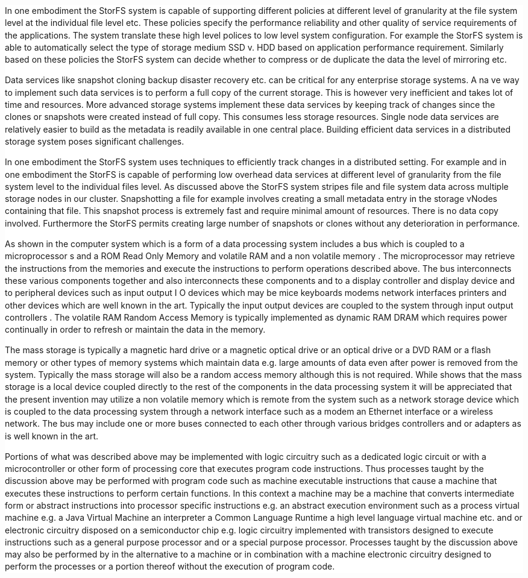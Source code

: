 In one embodiment the StorFS system is capable of supporting different policies at different level of granularity at the file system level at the individual file level etc. These policies specify the performance reliability and other quality of service requirements of the applications. The system translate these high level polices to low level system configuration. For example the StorFS system is able to automatically select the type of storage medium SSD v. HDD based on application performance requirement. Similarly based on these policies the StorFS system can decide whether to compress or de duplicate the data the level of mirroring etc.

Data services like snapshot cloning backup disaster recovery etc. can be critical for any enterprise storage systems. A na ve way to implement such data services is to perform a full copy of the current storage. This is however very inefficient and takes lot of time and resources. More advanced storage systems implement these data services by keeping track of changes since the clones or snapshots were created instead of full copy. This consumes less storage resources. Single node data services are relatively easier to build as the metadata is readily available in one central place. Building efficient data services in a distributed storage system poses significant challenges.

In one embodiment the StorFS system uses techniques to efficiently track changes in a distributed setting. For example and in one embodiment the StorFS is capable of performing low overhead data services at different level of granularity from the file system level to the individual files level. As discussed above the StorFS system stripes file and file system data across multiple storage nodes in our cluster. Snapshotting a file for example involves creating a small metadata entry in the storage vNodes containing that file. This snapshot process is extremely fast and require minimal amount of resources. There is no data copy involved. Furthermore the StorFS permits creating large number of snapshots or clones without any deterioration in performance.

As shown in the computer system which is a form of a data processing system includes a bus which is coupled to a microprocessor s and a ROM Read Only Memory and volatile RAM and a non volatile memory . The microprocessor may retrieve the instructions from the memories and execute the instructions to perform operations described above. The bus interconnects these various components together and also interconnects these components and to a display controller and display device and to peripheral devices such as input output I O devices which may be mice keyboards modems network interfaces printers and other devices which are well known in the art. Typically the input output devices are coupled to the system through input output controllers . The volatile RAM Random Access Memory is typically implemented as dynamic RAM DRAM which requires power continually in order to refresh or maintain the data in the memory.

The mass storage is typically a magnetic hard drive or a magnetic optical drive or an optical drive or a DVD RAM or a flash memory or other types of memory systems which maintain data e.g. large amounts of data even after power is removed from the system. Typically the mass storage will also be a random access memory although this is not required. While shows that the mass storage is a local device coupled directly to the rest of the components in the data processing system it will be appreciated that the present invention may utilize a non volatile memory which is remote from the system such as a network storage device which is coupled to the data processing system through a network interface such as a modem an Ethernet interface or a wireless network. The bus may include one or more buses connected to each other through various bridges controllers and or adapters as is well known in the art.

Portions of what was described above may be implemented with logic circuitry such as a dedicated logic circuit or with a microcontroller or other form of processing core that executes program code instructions. Thus processes taught by the discussion above may be performed with program code such as machine executable instructions that cause a machine that executes these instructions to perform certain functions. In this context a machine may be a machine that converts intermediate form or abstract instructions into processor specific instructions e.g. an abstract execution environment such as a process virtual machine e.g. a Java Virtual Machine an interpreter a Common Language Runtime a high level language virtual machine etc. and or electronic circuitry disposed on a semiconductor chip e.g. logic circuitry implemented with transistors designed to execute instructions such as a general purpose processor and or a special purpose processor. Processes taught by the discussion above may also be performed by in the alternative to a machine or in combination with a machine electronic circuitry designed to perform the processes or a portion thereof without the execution of program code.
